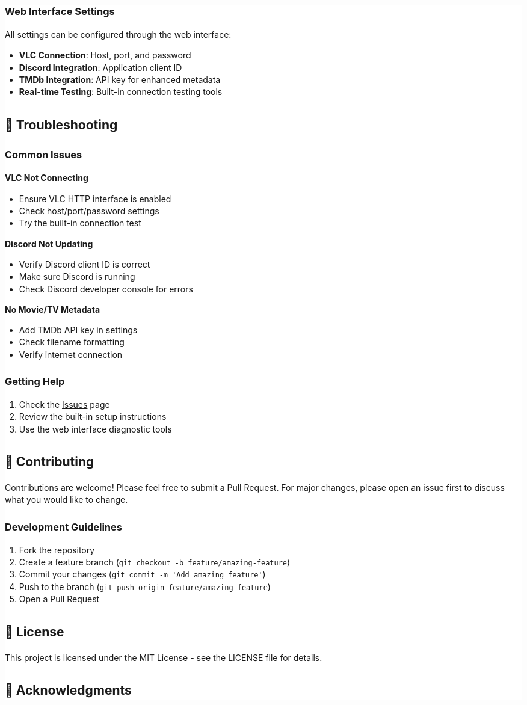 ### Web Interface Settings

All settings can be configured through the web interface:

- **VLC Connection**: Host, port, and password
- **Discord Integration**: Application client ID
- **TMDb Integration**: API key for enhanced metadata
- **Real-time Testing**: Built-in connection testing tools

## 🐛 Troubleshooting

### Common Issues

**VLC Not Connecting**
- Ensure VLC HTTP interface is enabled
- Check host/port/password settings
- Try the built-in connection test

**Discord Not Updating**
- Verify Discord client ID is correct
- Make sure Discord is running
- Check Discord developer console for errors

**No Movie/TV Metadata**
- Add TMDb API key in settings
- Check filename formatting
- Verify internet connection

### Getting Help

1. Check the [Issues](https://github.com/canna-dev/vlcord/issues) page
2. Review the built-in setup instructions
3. Use the web interface diagnostic tools

## 🤝 Contributing

Contributions are welcome! Please feel free to submit a Pull Request. For major changes, please open an issue first to discuss what you would like to change.

### Development Guidelines

1. Fork the repository
2. Create a feature branch (`git checkout -b feature/amazing-feature`)
3. Commit your changes (`git commit -m 'Add amazing feature'`)
4. Push to the branch (`git push origin feature/amazing-feature`)
5. Open a Pull Request

## 📄 License

This project is licensed under the MIT License - see the [LICENSE](LICENSE) file for details.

## 🙏 Acknowledgments
